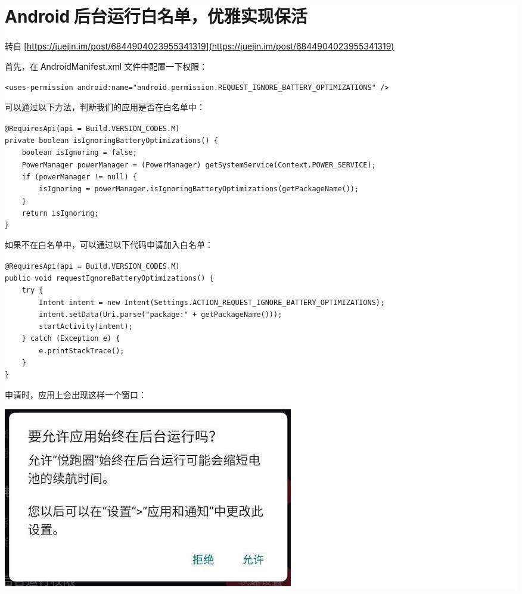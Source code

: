 # Android 后台运行白名单，优雅实现保活

转自 [https://juejin.im/post/6844904023955341319](https://juejin.im/post/6844904023955341319)

首先，在 AndroidManifest.xml 文件中配置一下权限：

```text
<uses-permission android:name="android.permission.REQUEST_IGNORE_BATTERY_OPTIMIZATIONS" />
```

可以通过以下方法，判断我们的应用是否在白名单中：

```text
@RequiresApi(api = Build.VERSION_CODES.M)
private boolean isIgnoringBatteryOptimizations() {
    boolean isIgnoring = false;
    PowerManager powerManager = (PowerManager) getSystemService(Context.POWER_SERVICE);
    if (powerManager != null) {
        isIgnoring = powerManager.isIgnoringBatteryOptimizations(getPackageName());
    }
    return isIgnoring;
}
```

如果不在白名单中，可以通过以下代码申请加入白名单：

```text
@RequiresApi(api = Build.VERSION_CODES.M)
public void requestIgnoreBatteryOptimizations() {
    try {
        Intent intent = new Intent(Settings.ACTION_REQUEST_IGNORE_BATTERY_OPTIMIZATIONS);
        intent.setData(Uri.parse("package:" + getPackageName()));
        startActivity(intent);
    } catch (Exception e) {
        e.printStackTrace();
    }
}
```

申请时，应用上会出现这样一个窗口：

![](../../../.gitbook/assets/16f1c2cf6d02d1b9.jpg)
